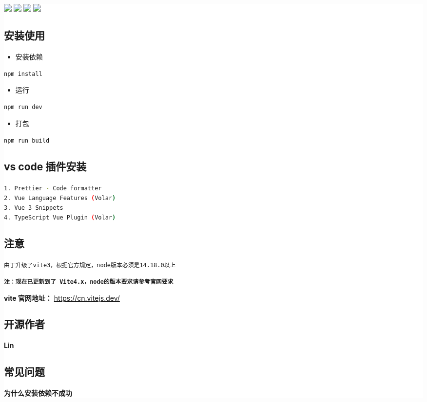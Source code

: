 <img src="https://gitee.com/lin0716/gi-image/raw/master/md-demo8.jpg" />

<img src="https://gitee.com/lin0716/gi-image/raw/master/md-demo9.jpg" />

<img src="https://gitee.com/lin0716/gi-image/raw/master/md-demo10.jpg" />

<img src="https://gitee.com/lin0716/gi-image/raw/master/md-demo11.jpg" />

## 安装使用

- 安装依赖

```bash
npm install
```

- 运行

```bash
npm run dev
```

- 打包

```bash
npm run build
```

## vs code 插件安装

```bash
1. Prettier - Code formatter
2. Vue Language Features (Volar)
3. Vue 3 Snippets
4. TypeScript Vue Plugin (Volar)
```

## 注意

```bash
由于升级了vite3，根据官方规定，node版本必须是14.18.0以上
```

**`注：现在已更新到了 Vite4.x，node的版本要求请参考官网要求`**

**vite 官网地址：** https://cn.vitejs.dev/

## 开源作者

**Lin**

## 常见问题

**为什么安装依赖不成功**

